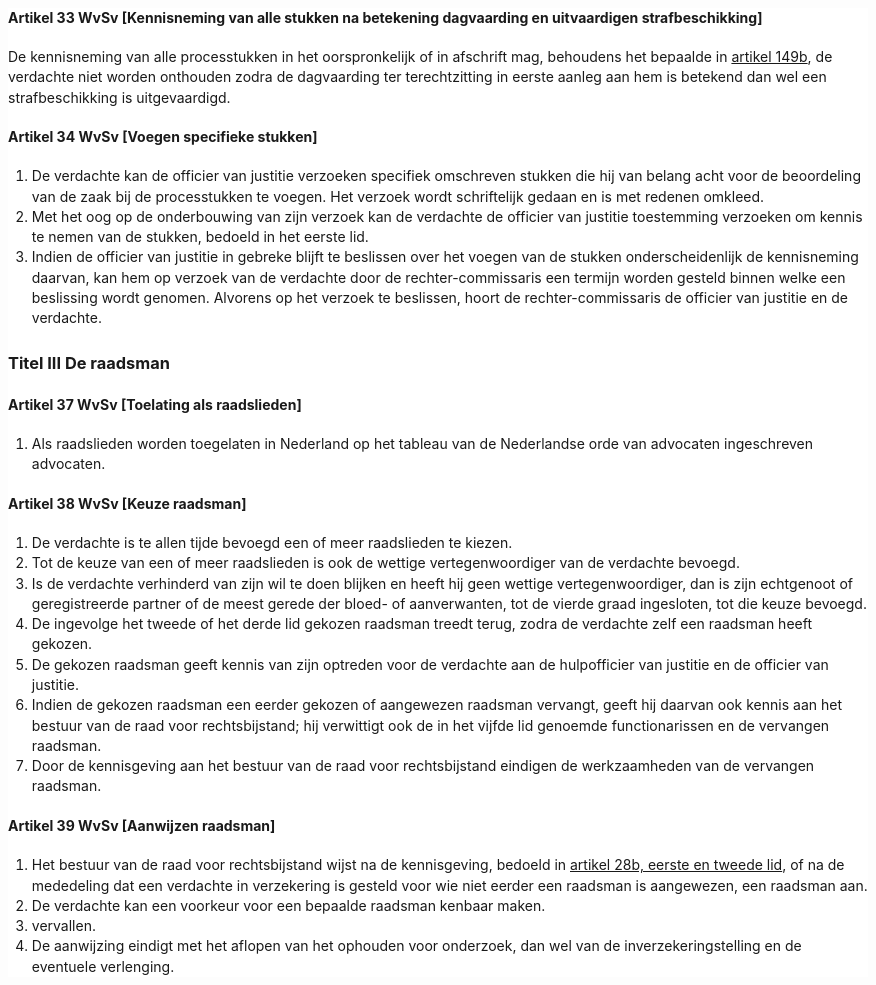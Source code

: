 #### Artikel 33 WvSv [Kennisneming van alle stukken na betekening dagvaarding en uitvaardigen strafbeschikking]

De kennisneming van alle processtukken in het oorspronkelijk of in afschrift mag, behoudens het bepaalde in [artikel 149b](#artikel-149b-wvsv-achterwege-laten-stukken), de verdachte niet worden onthouden zodra de dagvaarding ter terechtzitting in eerste aanleg aan hem is betekend dan wel een strafbeschikking is uitgevaardigd.

#### Artikel 34 WvSv [Voegen specifieke stukken]

1. De verdachte kan de officier van justitie verzoeken specifiek omschreven stukken die hij van belang acht voor de beoordeling van de zaak bij de processtukken te voegen. Het verzoek wordt schriftelijk gedaan en is met redenen omkleed.
2. Met het oog op de onderbouwing van zijn verzoek kan de verdachte de officier van justitie toestemming verzoeken om kennis te nemen van de stukken, bedoeld in het eerste lid.
3. Indien de officier van justitie in gebreke blijft te beslissen over het voegen van de stukken onderscheidenlijk de kennisneming daarvan, kan hem op verzoek van de verdachte door de rechter-commissaris een termijn worden gesteld binnen welke een beslissing wordt genomen. Alvorens op het verzoek te beslissen, hoort de rechter-commissaris de officier van justitie en de verdachte.

### Titel III De raadsman

#### Artikel 37 WvSv [Toelating als raadslieden]

1. Als raadslieden worden toegelaten in Nederland op het tableau van de Nederlandse orde van advocaten ingeschreven advocaten.

#### Artikel 38 WvSv [Keuze raadsman]

1. De verdachte is te allen tijde bevoegd een of meer raadslieden te kiezen.
2. Tot de keuze van een of meer raadslieden is ook de wettige vertegenwoordiger van de verdachte bevoegd.
3. Is de verdachte verhinderd van zijn wil te doen blijken en heeft hij geen wettige vertegenwoordiger, dan is zijn echtgenoot of geregistreerde partner of de meest gerede der bloed- of aanverwanten, tot de vierde graad ingesloten, tot die keuze bevoegd.
4. De ingevolge het tweede of het derde lid gekozen raadsman treedt terug, zodra de verdachte zelf een raadsman heeft gekozen.
5. De gekozen raadsman geeft kennis van zijn optreden voor de verdachte aan de hulpofficier van justitie en de officier van justitie.
6. Indien de gekozen raadsman een eerder gekozen of aangewezen raadsman vervangt, geeft hij daarvan ook kennis aan het bestuur van de raad voor rechtsbijstand; hij verwittigt ook de in het vijfde lid genoemde functionarissen en de vervangen raadsman.
7. Door de kennisgeving aan het bestuur van de raad voor rechtsbijstand eindigen de werkzaamheden van de vervangen raadsman.

#### Artikel 39 WvSv [Aanwijzen raadsman]

1. Het bestuur van de raad voor rechtsbijstand wijst na de kennisgeving, bedoeld in [artikel 28b, eerste en tweede lid](#artikel-28b-wvsv-rechtsbijstand), of na de mededeling dat een verdachte in verzekering is gesteld voor wie niet eerder een raadsman is aangewezen, een raadsman aan.
2. De verdachte kan een voorkeur voor een bepaalde raadsman kenbaar maken.
3. vervallen.
4. De aanwijzing eindigt met het aflopen van het ophouden voor onderzoek, dan wel van de inverzekeringstelling en de eventuele verlenging.

